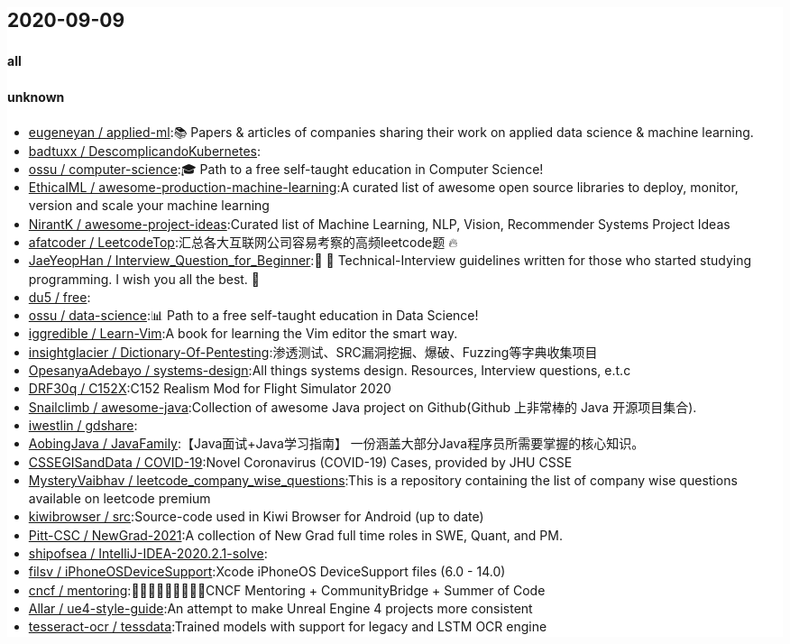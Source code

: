 ## 2020-09-09

#### all

#### unknown
* [eugeneyan / applied-ml](https://github.com/eugeneyan/applied-ml):📚 Papers & articles of companies sharing their work on applied data science & machine learning.
* [badtuxx / DescomplicandoKubernetes](https://github.com/badtuxx/DescomplicandoKubernetes):
* [ossu / computer-science](https://github.com/ossu/computer-science):🎓 Path to a free self-taught education in Computer Science!
* [EthicalML / awesome-production-machine-learning](https://github.com/EthicalML/awesome-production-machine-learning):A curated list of awesome open source libraries to deploy, monitor, version and scale your machine learning
* [NirantK / awesome-project-ideas](https://github.com/NirantK/awesome-project-ideas):Curated list of Machine Learning, NLP, Vision, Recommender Systems Project Ideas
* [afatcoder / LeetcodeTop](https://github.com/afatcoder/LeetcodeTop):汇总各大互联网公司容易考察的高频leetcode题 🔥
* [JaeYeopHan / Interview_Question_for_Beginner](https://github.com/JaeYeopHan/Interview_Question_for_Beginner):👦 👧 Technical-Interview guidelines written for those who started studying programming. I wish you all the best. 👾
* [du5 / free](https://github.com/du5/free):
* [ossu / data-science](https://github.com/ossu/data-science):📊 Path to a free self-taught education in Data Science!
* [iggredible / Learn-Vim](https://github.com/iggredible/Learn-Vim):A book for learning the Vim editor the smart way.
* [insightglacier / Dictionary-Of-Pentesting](https://github.com/insightglacier/Dictionary-Of-Pentesting):渗透测试、SRC漏洞挖掘、爆破、Fuzzing等字典收集项目
* [OpesanyaAdebayo / systems-design](https://github.com/OpesanyaAdebayo/systems-design):All things systems design. Resources, Interview questions, e.t.c
* [DRF30q / C152X](https://github.com/DRF30q/C152X):C152 Realism Mod for Flight Simulator 2020
* [Snailclimb / awesome-java](https://github.com/Snailclimb/awesome-java):Collection of awesome Java project on Github(Github 上非常棒的 Java 开源项目集合).
* [iwestlin / gdshare](https://github.com/iwestlin/gdshare):
* [AobingJava / JavaFamily](https://github.com/AobingJava/JavaFamily):【Java面试+Java学习指南】 一份涵盖大部分Java程序员所需要掌握的核心知识。
* [CSSEGISandData / COVID-19](https://github.com/CSSEGISandData/COVID-19):Novel Coronavirus (COVID-19) Cases, provided by JHU CSSE
* [MysteryVaibhav / leetcode_company_wise_questions](https://github.com/MysteryVaibhav/leetcode_company_wise_questions):This is a repository containing the list of company wise questions available on leetcode premium
* [kiwibrowser / src](https://github.com/kiwibrowser/src):Source-code used in Kiwi Browser for Android (up to date)
* [Pitt-CSC / NewGrad-2021](https://github.com/Pitt-CSC/NewGrad-2021):A collection of New Grad full time roles in SWE, Quant, and PM.
* [shipofsea / IntelliJ-IDEA-2020.2.1-solve](https://github.com/shipofsea/IntelliJ-IDEA-2020.2.1-solve):
* [filsv / iPhoneOSDeviceSupport](https://github.com/filsv/iPhoneOSDeviceSupport):Xcode iPhoneOS DeviceSupport files (6.0 - 14.0)
* [cncf / mentoring](https://github.com/cncf/mentoring):👩🏿‍🎓👨🏽‍🎓👩🏻‍🎓CNCF Mentoring + CommunityBridge + Summer of Code
* [Allar / ue4-style-guide](https://github.com/Allar/ue4-style-guide):An attempt to make Unreal Engine 4 projects more consistent
* [tesseract-ocr / tessdata](https://github.com/tesseract-ocr/tessdata):Trained models with support for legacy and LSTM OCR engine
